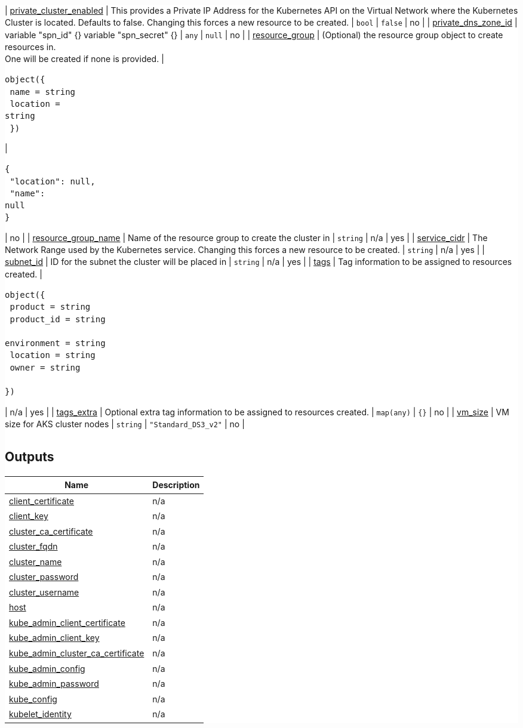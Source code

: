 | <a name="input_private_cluster_enabled"></a> [private\_cluster\_enabled](#input\_private\_cluster\_enabled) | This provides a Private IP Address for the Kubernetes API on the Virtual Network where the Kubernetes Cluster is located. Defaults to false. Changing this forces a new resource to be created. | `bool` | `false` | no |
| <a name="input_private_dns_zone_id"></a> [private\_dns\_zone\_id](#input\_private\_dns\_zone\_id) | variable "spn\_id" {} variable "spn\_secret" {} | `any` | `null` | no |
| <a name="input_resource_group"></a> [resource\_group](#input\_resource\_group) | (Optional) the resource group object to create resources in.<br>  One will be created if none is provided. | <pre>object({<br>    name     = string<br>    location = string<br>  })</pre> | <pre>{<br>  "location": null,<br>  "name": null<br>}</pre> | no |
| <a name="input_resource_group_name"></a> [resource\_group\_name](#input\_resource\_group\_name) | Name of the resource group to create the cluster in | `string` | n/a | yes |
| <a name="input_service_cidr"></a> [service\_cidr](#input\_service\_cidr) | The Network Range used by the Kubernetes service. Changing this forces a new resource to be created. | `string` | n/a | yes |
| <a name="input_subnet_id"></a> [subnet\_id](#input\_subnet\_id) | ID for the subnet the cluster will be placed in | `string` | n/a | yes |
| <a name="input_tags"></a> [tags](#input\_tags) | Tag information to be assigned to resources created. | <pre>object({<br>    product     = string<br>    product_id  = string<br>    environment = string<br>    location    = string<br>    owner       = string<br>  })</pre> | n/a | yes |
| <a name="input_tags_extra"></a> [tags\_extra](#input\_tags\_extra) | Optional extra tag information to be assigned to resources created. | `map(any)` | `{}` | no |
| <a name="input_vm_size"></a> [vm\_size](#input\_vm\_size) | VM size for AKS cluster nodes | `string` | `"Standard_DS3_v2"` | no |

## Outputs

| Name | Description |
|------|-------------|
| <a name="output_client_certificate"></a> [client\_certificate](#output\_client\_certificate) | n/a |
| <a name="output_client_key"></a> [client\_key](#output\_client\_key) | n/a |
| <a name="output_cluster_ca_certificate"></a> [cluster\_ca\_certificate](#output\_cluster\_ca\_certificate) | n/a |
| <a name="output_cluster_fqdn"></a> [cluster\_fqdn](#output\_cluster\_fqdn) | n/a |
| <a name="output_cluster_name"></a> [cluster\_name](#output\_cluster\_name) | n/a |
| <a name="output_cluster_password"></a> [cluster\_password](#output\_cluster\_password) | n/a |
| <a name="output_cluster_username"></a> [cluster\_username](#output\_cluster\_username) | n/a |
| <a name="output_host"></a> [host](#output\_host) | n/a |
| <a name="output_kube_admin_client_certificate"></a> [kube\_admin\_client\_certificate](#output\_kube\_admin\_client\_certificate) | n/a |
| <a name="output_kube_admin_client_key"></a> [kube\_admin\_client\_key](#output\_kube\_admin\_client\_key) | n/a |
| <a name="output_kube_admin_cluster_ca_certificate"></a> [kube\_admin\_cluster\_ca\_certificate](#output\_kube\_admin\_cluster\_ca\_certificate) | n/a |
| <a name="output_kube_admin_config"></a> [kube\_admin\_config](#output\_kube\_admin\_config) | n/a |
| <a name="output_kube_admin_password"></a> [kube\_admin\_password](#output\_kube\_admin\_password) | n/a |
| <a name="output_kube_config"></a> [kube\_config](#output\_kube\_config) | n/a |
| <a name="output_kubelet_identity"></a> [kubelet\_identity](#output\_kubelet\_identity) | n/a |

